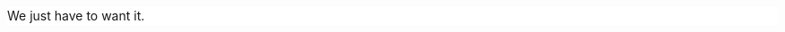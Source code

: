 We just have to want it.



[^1]: [On the Dangers of Stochastic Parrots: Can Language Models Be Too Big? 🦜 ](https://dl.acm.org/doi/10.1145/3442188.3445922)
[^2]: [The original sin of cognition: Fear, prejudice, and generalization](https://www.princeton.edu/~sjleslie/The%20original%20sin%20of%20cognition%20upd010518.pdf)
[^3]: [Do all ducks lay eggs? The generic overgeneralization effect](https://www.sciencedirect.com/science/article/abs/pii/S0749596X10001154)
